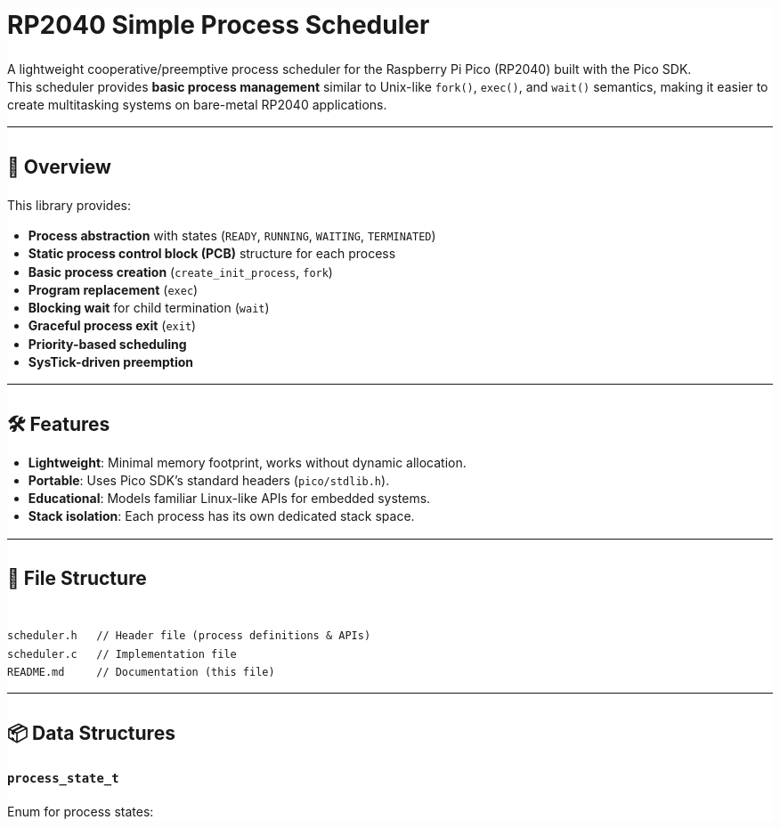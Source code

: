# RP2040 Simple Process Scheduler

A lightweight cooperative/preemptive process scheduler for the Raspberry Pi Pico (RP2040) built with the Pico SDK.  
This scheduler provides **basic process management** similar to Unix-like `fork()`, `exec()`, and `wait()` semantics, making it easier to create multitasking systems on bare-metal RP2040 applications.

---

## 📜 Overview

This library provides:

- **Process abstraction** with states (`READY`, `RUNNING`, `WAITING`, `TERMINATED`)
- **Static process control block (PCB)** structure for each process
- **Basic process creation** (`create_init_process`, `fork`)
- **Program replacement** (`exec`)
- **Blocking wait** for child termination (`wait`)
- **Graceful process exit** (`exit`)
- **Priority-based scheduling**
- **SysTick-driven preemption**

---

## 🛠 Features

- **Lightweight**: Minimal memory footprint, works without dynamic allocation.
- **Portable**: Uses Pico SDK’s standard headers (`pico/stdlib.h`).
- **Educational**: Models familiar Linux-like APIs for embedded systems.
- **Stack isolation**: Each process has its own dedicated stack space.

---

## 📂 File Structure

```

scheduler.h   // Header file (process definitions & APIs)
scheduler.c   // Implementation file
README.md     // Documentation (this file)

````

---

## 📦 Data Structures

### `process_state_t`
Enum for process states:
